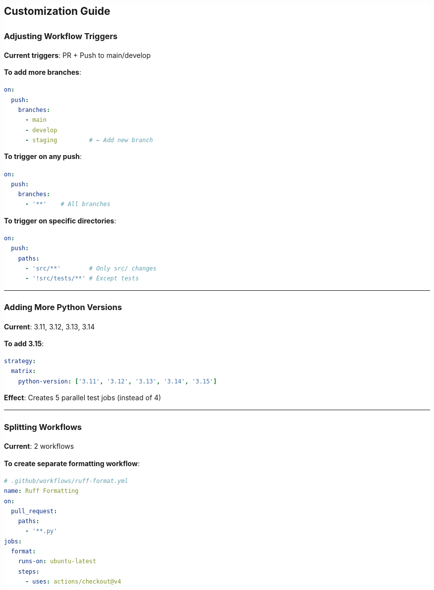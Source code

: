 
## Customization Guide

### Adjusting Workflow Triggers

**Current triggers**: PR + Push to main/develop

**To add more branches**:
```yaml
on:
  push:
    branches:
      - main
      - develop
      - staging         # ← Add new branch
```

**To trigger on any push**:
```yaml
on:
  push:
    branches:
      - '**'    # All branches
```

**To trigger on specific directories**:
```yaml
on:
  push:
    paths:
      - 'src/**'        # Only src/ changes
      - '!src/tests/**' # Except tests
```

---

### Adding More Python Versions

**Current**: 3.11, 3.12, 3.13, 3.14

**To add 3.15**:
```yaml
strategy:
  matrix:
    python-version: ['3.11', '3.12', '3.13', '3.14', '3.15']
```

**Effect**: Creates 5 parallel test jobs (instead of 4)

---

### Splitting Workflows

**Current**: 2 workflows

**To create separate formatting workflow**:
```yaml
# .github/workflows/ruff-format.yml
name: Ruff Formatting
on:
  pull_request:
    paths:
      - '**.py'
jobs:
  format:
    runs-on: ubuntu-latest
    steps:
      - uses: actions/checkout@v4
```